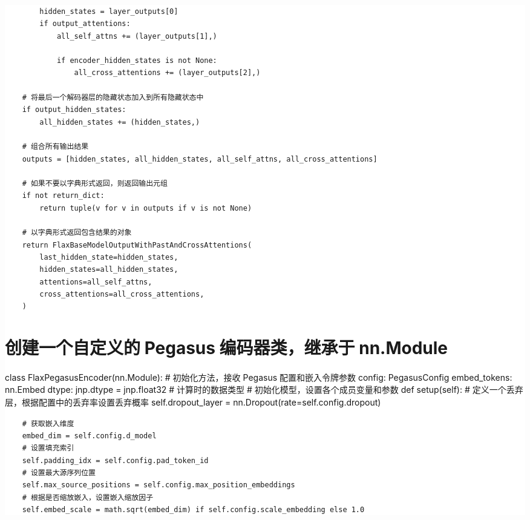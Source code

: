             hidden_states = layer_outputs[0]
            if output_attentions:
                all_self_attns += (layer_outputs[1],)

                if encoder_hidden_states is not None:
                    all_cross_attentions += (layer_outputs[2],)

        # 将最后一个解码器层的隐藏状态加入到所有隐藏状态中
        if output_hidden_states:
            all_hidden_states += (hidden_states,)

        # 组合所有输出结果
        outputs = [hidden_states, all_hidden_states, all_self_attns, all_cross_attentions]

        # 如果不要以字典形式返回，则返回输出元组
        if not return_dict:
            return tuple(v for v in outputs if v is not None)

        # 以字典形式返回包含结果的对象
        return FlaxBaseModelOutputWithPastAndCrossAttentions(
            last_hidden_state=hidden_states,
            hidden_states=all_hidden_states,
            attentions=all_self_attns,
            cross_attentions=all_cross_attentions,
        )


# 创建一个自定义的 Pegasus 编码器类，继承于 nn.Module
class FlaxPegasusEncoder(nn.Module):
    # 初始化方法，接收 Pegasus 配置和嵌入令牌参数
    config: PegasusConfig
    embed_tokens: nn.Embed
    dtype: jnp.dtype = jnp.float32  # 计算时的数据类型
    # 初始化模型，设置各个成员变量和参数
    def setup(self):
        # 定义一个丢弃层，根据配置中的丢弃率设置丢弃概率
        self.dropout_layer = nn.Dropout(rate=self.config.dropout)

        # 获取嵌入维度
        embed_dim = self.config.d_model
        # 设置填充索引
        self.padding_idx = self.config.pad_token_id
        # 设置最大源序列位置
        self.max_source_positions = self.config.max_position_embeddings
        # 根据是否缩放嵌入，设置嵌入缩放因子
        self.embed_scale = math.sqrt(embed_dim) if self.config.scale_embedding else 1.0
